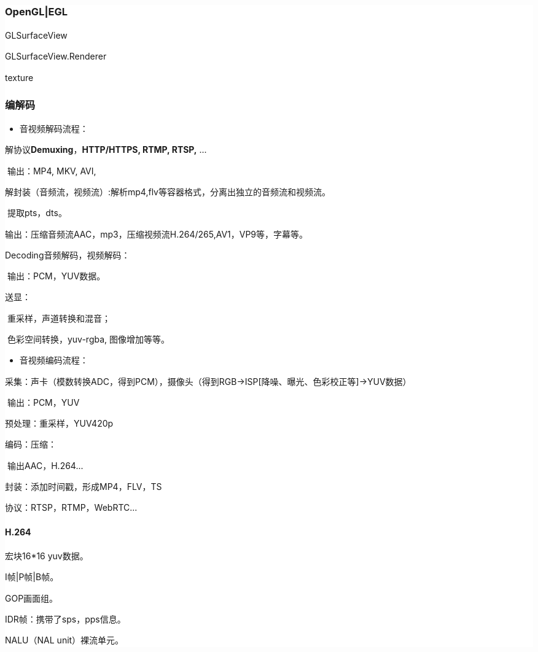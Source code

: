 

### OpenGL|EGL

GLSurfaceView

GLSurfaceView.Renderer

texture

### 编解码

* 音视频解码流程：

解协议**Demuxing**，**HTTP/HTTPS, RTMP, RTSP,** ...

​	输出：MP4, MKV, AVI, 

解封装（音频流，视频流）:解析mp4,flv等容器格式，分离出独立的音频流和视频流。

​	提取pts，dts。

​	输出：压缩音频流AAC，mp3，压缩视频流H.264/265,AV1，VP9等，字幕等。

Decoding音频解码，视频解码：

​	输出：PCM，YUV数据。

送显：

​	重采样，声道转换和混音；

​	色彩空间转换，yuv-rgba, 图像增加等等。



* 音视频编码流程：

采集：声卡（模数转换ADC，得到PCM），摄像头（得到RGB->ISP[降噪、曝光、色彩校正等]->YUV数据）

​	输出：PCM，YUV

预处理：重采样，YUV420p

编码：压缩：

​	输出AAC，H.264...

封装：添加时间戳，形成MP4，FLV，TS

协议：RTSP，RTMP，WebRTC...



#### H.264

宏块16*16 yuv数据。

I帧|P帧|B帧。

GOP画面组。

IDR帧：携带了sps，pps信息。

NALU（NAL unit）裸流单元。
